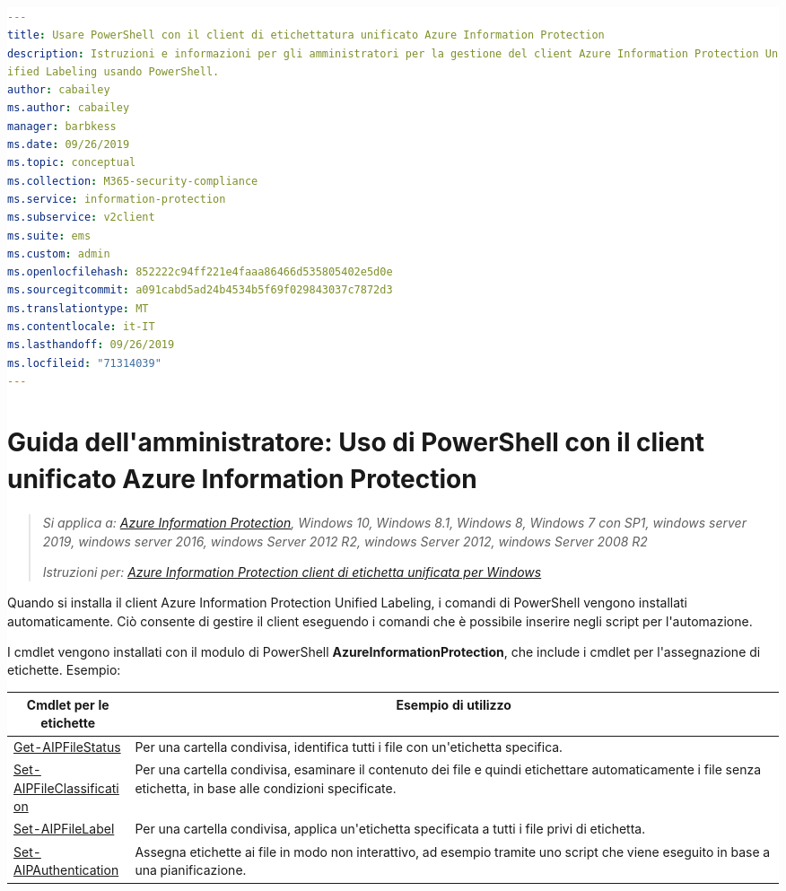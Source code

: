 ```yaml
---
title: Usare PowerShell con il client di etichettatura unificato Azure Information Protection
description: Istruzioni e informazioni per gli amministratori per la gestione del client Azure Information Protection Unified Labeling usando PowerShell.
author: cabailey
ms.author: cabailey
manager: barbkess
ms.date: 09/26/2019
ms.topic: conceptual
ms.collection: M365-security-compliance
ms.service: information-protection
ms.subservice: v2client
ms.suite: ems
ms.custom: admin
ms.openlocfilehash: 852222c94ff221e4faaa86466d535805402e5d0e
ms.sourcegitcommit: a091cabd5ad24b4534b5f69f029843037c7872d3
ms.translationtype: MT
ms.contentlocale: it-IT
ms.lasthandoff: 09/26/2019
ms.locfileid: "71314039"
---
```

# <a name="admin-guide-using-powershell-with-the-azure-information-protection-unified-client"></a>Guida dell'amministratore: Uso di PowerShell con il client unificato Azure Information Protection

>*Si applica a: [Azure Information Protection](https://azure.microsoft.com/pricing/details/information-protection), Windows 10, Windows 8.1, Windows 8, Windows 7 con SP1, windows server 2019, windows server 2016, windows Server 2012 R2, windows Server 2012, windows Server 2008 R2*
>
> *Istruzioni per: [Azure Information Protection client di etichetta unificata per Windows](../faqs.md#whats-the-difference-between-the-azure-information-protection-client-and-the-azure-information-protection-unified-labeling-client)*

Quando si installa il client Azure Information Protection Unified Labeling, i comandi di PowerShell vengono installati automaticamente. Ciò consente di gestire il client eseguendo i comandi che è possibile inserire negli script per l'automazione.

I cmdlet vengono installati con il modulo di PowerShell **AzureInformationProtection**, che include i cmdlet per l'assegnazione di etichette. Esempio:

|Cmdlet per le etichette|Esempio di utilizzo|
|----------------|---------------|
|[Get-AIPFileStatus](/powershell/module/azureinformationprotection/get-aipfilestatus)|Per una cartella condivisa, identifica tutti i file con un'etichetta specifica.|
|[Set-AIPFileClassification](/powershell/module/azureinformationprotection/set-aipfileclassification)|Per una cartella condivisa, esaminare il contenuto dei file e quindi etichettare automaticamente i file senza etichetta, in base alle condizioni specificate.|
|[Set-AIPFileLabel](/powershell/module/azureinformationprotection/set-aipfilelabel)|Per una cartella condivisa, applica un'etichetta specificata a tutti i file privi di etichetta.|
|[Set-AIPAuthentication](/powershell/module/azureinformationprotection/set-aipauthentication)|Assegna etichette ai file in modo non interattivo, ad esempio tramite uno script che viene eseguito in base a una pianificazione.|
